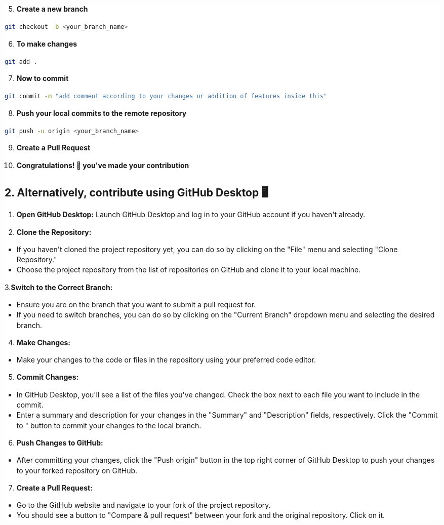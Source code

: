 5. **Create a new branch**

```bash
git checkout -b <your_branch_name>
```

6. **To make changes**

```bash
git add .
```

7. **Now to commit**

```bash
git commit -m "add comment according to your changes or addition of features inside this"
```

8. **Push your local commits to the remote repository**

```bash
git push -u origin <your_branch_name>
```

9. **Create a Pull Request**

10. **Congratulations! 🎉 you've made your contribution**

## 2. Alternatively, contribute using GitHub Desktop 🖥️

1. **Open GitHub Desktop:**
  Launch GitHub Desktop and log in to your GitHub account if you haven't already.

2. **Clone the Repository:**
- If you haven't cloned the project repository yet, you can do so by clicking on the "File" menu and selecting "Clone Repository."
- Choose the project repository from the list of repositories on GitHub and clone it to your local machine.

3.**Switch to the Correct Branch:**
- Ensure you are on the branch that you want to submit a pull request for.
- If you need to switch branches, you can do so by clicking on the "Current Branch" dropdown menu and selecting the desired branch.

4. **Make Changes:**
- Make your changes to the code or files in the repository using your preferred code editor.

5. **Commit Changes:**
- In GitHub Desktop, you'll see a list of the files you've changed. Check the box next to each file you want to include in the commit.
- Enter a summary and description for your changes in the "Summary" and "Description" fields, respectively. Click the "Commit to <branch-name>" button to commit your changes to the local branch.

6. **Push Changes to GitHub:**
- After committing your changes, click the "Push origin" button in the top right corner of GitHub Desktop to push your changes to your forked repository on GitHub.

7. **Create a Pull Request:**
- Go to the GitHub website and navigate to your fork of the project repository.
- You should see a button to "Compare & pull request" between your fork and the original repository. Click on it.
